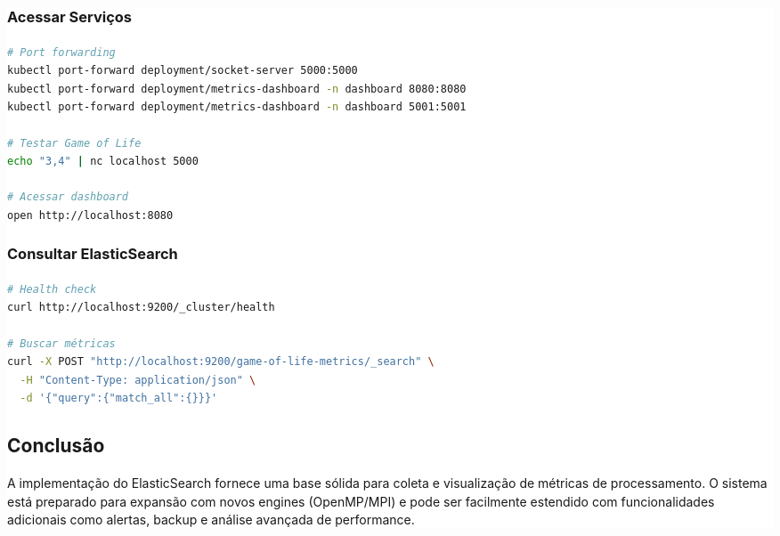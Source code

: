 ### Acessar Serviços
```bash
# Port forwarding
kubectl port-forward deployment/socket-server 5000:5000
kubectl port-forward deployment/metrics-dashboard -n dashboard 8080:8080
kubectl port-forward deployment/metrics-dashboard -n dashboard 5001:5001

# Testar Game of Life
echo "3,4" | nc localhost 5000

# Acessar dashboard
open http://localhost:8080
```

### Consultar ElasticSearch
```bash
# Health check
curl http://localhost:9200/_cluster/health

# Buscar métricas
curl -X POST "http://localhost:9200/game-of-life-metrics/_search" \
  -H "Content-Type: application/json" \
  -d '{"query":{"match_all":{}}}'
```

## Conclusão

A implementação do ElasticSearch fornece uma base sólida para coleta e visualização de métricas de processamento. O sistema está preparado para expansão com novos engines (OpenMP/MPI) e pode ser facilmente estendido com funcionalidades adicionais como alertas, backup e análise avançada de performance. 